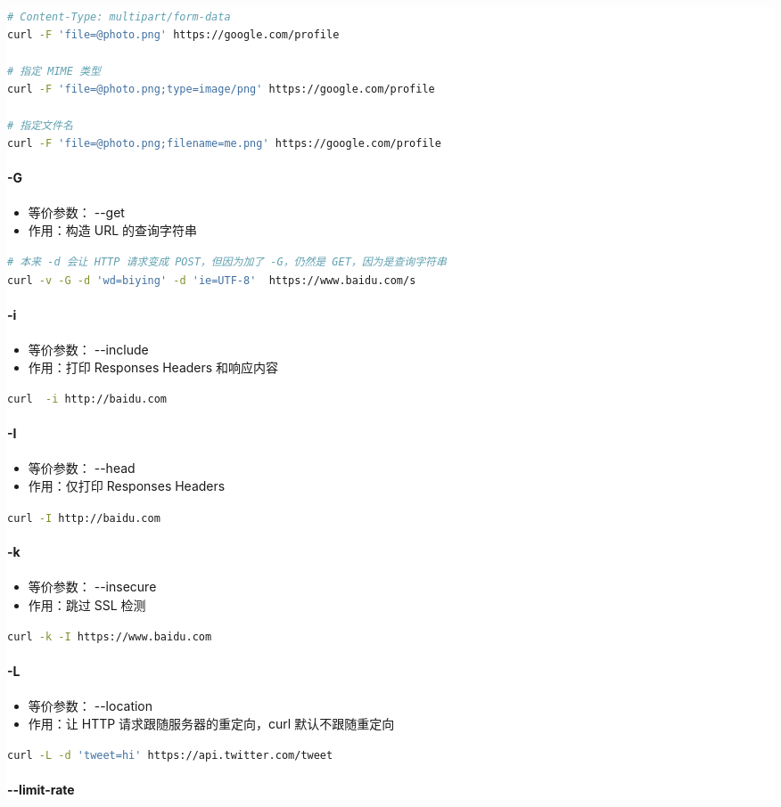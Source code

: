 ```bash
# Content-Type: multipart/form-data
curl -F 'file=@photo.png' https://google.com/profile

# 指定 MIME 类型
curl -F 'file=@photo.png;type=image/png' https://google.com/profile

# 指定文件名
curl -F 'file=@photo.png;filename=me.png' https://google.com/profile
```

#### -G

- 等价参数： --get
- 作用：构造 URL 的查询字符串

```bash
# 本来 -d 会让 HTTP 请求变成 POST，但因为加了 -G，仍然是 GET，因为是查询字符串
curl -v -G -d 'wd=biying' -d 'ie=UTF-8'  https://www.baidu.com/s
```

#### -i

- 等价参数： --include
- 作用：打印 Responses Headers 和响应内容

```bash
curl  -i http://baidu.com
```

#### -I

- 等价参数： --head
- 作用：仅打印 Responses Headers

```bash
curl -I http://baidu.com
```

#### -k

- 等价参数： --insecure
- 作用：跳过 SSL 检测

```bash
curl -k -I https://www.baidu.com
```

#### -L

- 等价参数： --location
- 作用：让 HTTP 请求跟随服务器的重定向，curl 默认不跟随重定向

```bash
curl -L -d 'tweet=hi' https://api.twitter.com/tweet
```

#### --limit-rate
